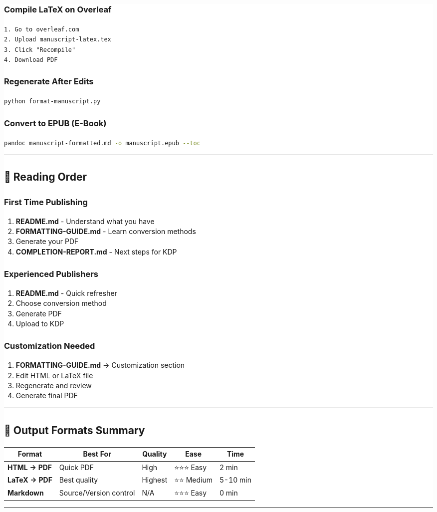 ### Compile LaTeX on Overleaf
```
1. Go to overleaf.com
2. Upload manuscript-latex.tex
3. Click "Recompile"
4. Download PDF
```

### Regenerate After Edits
```bash
python format-manuscript.py
```

### Convert to EPUB (E-Book)
```bash
pandoc manuscript-formatted.md -o manuscript.epub --toc
```

---

## 📖 Reading Order

### First Time Publishing
1. **README.md** - Understand what you have
2. **FORMATTING-GUIDE.md** - Learn conversion methods
3. Generate your PDF
4. **COMPLETION-REPORT.md** - Next steps for KDP

### Experienced Publishers
1. **README.md** - Quick refresher
2. Choose conversion method
3. Generate PDF
4. Upload to KDP

### Customization Needed
1. **FORMATTING-GUIDE.md** → Customization section
2. Edit HTML or LaTeX file
3. Regenerate and review
4. Generate final PDF

---

## 🎯 Output Formats Summary

| Format | Best For | Quality | Ease | Time |
|--------|----------|---------|------|------|
| **HTML → PDF** | Quick PDF | High | ⭐⭐⭐ Easy | 2 min |
| **LaTeX → PDF** | Best quality | Highest | ⭐⭐ Medium | 5-10 min |
| **Markdown** | Source/Version control | N/A | ⭐⭐⭐ Easy | 0 min |

---